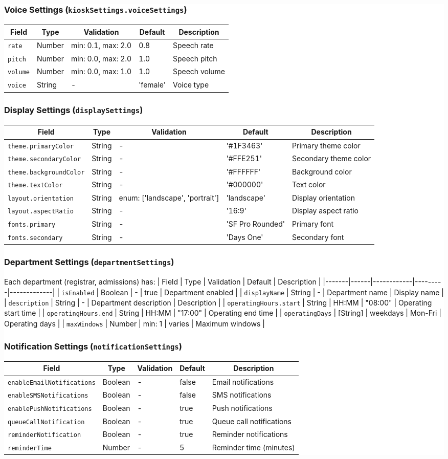 ### Voice Settings (`kioskSettings.voiceSettings`)
| Field | Type | Validation | Default | Description |
|-------|------|------------|---------|-------------|
| `rate` | Number | min: 0.1, max: 2.0 | 0.8 | Speech rate |
| `pitch` | Number | min: 0.0, max: 2.0 | 1.0 | Speech pitch |
| `volume` | Number | min: 0.0, max: 1.0 | 1.0 | Speech volume |
| `voice` | String | - | 'female' | Voice type |

### Display Settings (`displaySettings`)
| Field | Type | Validation | Default | Description |
|-------|------|------------|---------|-------------|
| `theme.primaryColor` | String | - | '#1F3463' | Primary theme color |
| `theme.secondaryColor` | String | - | '#FFE251' | Secondary theme color |
| `theme.backgroundColor` | String | - | '#FFFFFF' | Background color |
| `theme.textColor` | String | - | '#000000' | Text color |
| `layout.orientation` | String | enum: ['landscape', 'portrait'] | 'landscape' | Display orientation |
| `layout.aspectRatio` | String | - | '16:9' | Display aspect ratio |
| `fonts.primary` | String | - | 'SF Pro Rounded' | Primary font |
| `fonts.secondary` | String | - | 'Days One' | Secondary font |

### Department Settings (`departmentSettings`)
Each department (registrar, admissions) has:
| Field | Type | Validation | Default | Description |
|-------|------|------------|---------|-------------|
| `isEnabled` | Boolean | - | true | Department enabled |
| `displayName` | String | - | Department name | Display name |
| `description` | String | - | Department description | Description |
| `operatingHours.start` | String | HH:MM | "08:00" | Operating start time |
| `operatingHours.end` | String | HH:MM | "17:00" | Operating end time |
| `operatingDays` | [String] | weekdays | Mon-Fri | Operating days |
| `maxWindows` | Number | min: 1 | varies | Maximum windows |

### Notification Settings (`notificationSettings`)
| Field | Type | Validation | Default | Description |
|-------|------|------------|---------|-------------|
| `enableEmailNotifications` | Boolean | - | false | Email notifications |
| `enableSMSNotifications` | Boolean | - | false | SMS notifications |
| `enablePushNotifications` | Boolean | - | true | Push notifications |
| `queueCallNotification` | Boolean | - | true | Queue call notifications |
| `reminderNotification` | Boolean | - | true | Reminder notifications |
| `reminderTime` | Number | - | 5 | Reminder time (minutes) |
